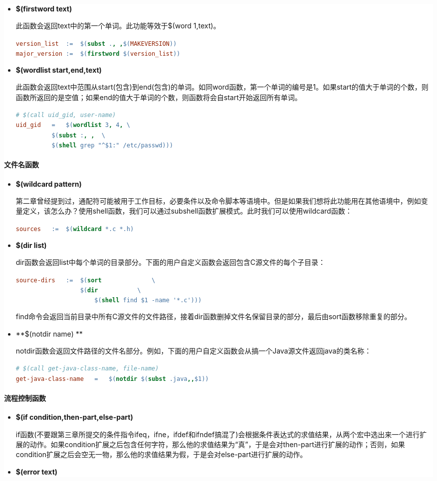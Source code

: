 * **$(firstword text)**

  此函数会返回text中的第一个单词。此功能等效于$(word 1,text)。

  ```makefile
  version_list	:=	$(subst ., ,$(MAKEVERSION))
  major_version	:=	$(firstword $(version_list))
  ```

* **$(wordlist start,end,text)**

  此函数会返回text中范围从start(包含)到end(包含)的单词。如同word函数，第一个单词的编号是1。如果start的值大于单词的个数，则函数所返回的是空值；如果end的值大于单词的个数，则函数将会自start开始返回所有单词。

  ```makefile
  # $(call uid_gid, user-name)
  uid_gid	=	$(wordlist 3, 4, \
  			$(subst :, ,  \
  			$(shell grep "^$1:" /etc/passwd)))
  ```

#### **文件名函数**

* **$(wildcard pattern)**

  第二章曾经提到过，通配符可能被用于工作目标，必要条件以及命令脚本等语境中。但是如果我们想将此功能用在其他语境中，例如变量定义，该怎么办？使用shell函数，我们可以通过subshell函数扩展模式。此时我们可以使用wildcard函数：

  ```makefile
  sources	:= 	$(wildcard *.c *.h)
  ```

* **$(dir list)**

  dir函数会返回list中每个单词的目录部分。下面的用户自定义函数会返回包含C源文件的每个子目录：

  ```makefile
  source-dirs	:=	$(sort				\
  					$(dir			\
  						$(shell find $1 -name '*.c')))
  ```

  find命令会返回当前目录中所有C源文件的文件路径，接着dir函数删掉文件名保留目录的部分，最后由sort函数移除重复的部分。

* **$(notdir name) **

  notdir函数会返回文件路径的文件名部分。例如，下面的用户自定义函数会从搞一个Java源文件返回java的类名称：

  ```makefile
  # $(call get-java-class-name, file-name)
  get-java-class-name	=	$(notdir $(subst .java,,$1))
  ```

#### **流程控制函数**

* **$(if condition,then-part,else-part)**

  if函数(不要跟第三章所提交的条件指令ifeq，ifne，ifdef和ifndef搞混了)会根据条件表达式的求值结果，从两个宏中选出来一个进行扩展的动作。如果condition扩展之后包含任何字符，那么他的求值结果为“真”，于是会对then-part进行扩展的动作；否则，如果condition扩展之后会空无一物，那么他的求值结果为假，于是会对else-part进行扩展的动作。

* **$(error text)**
